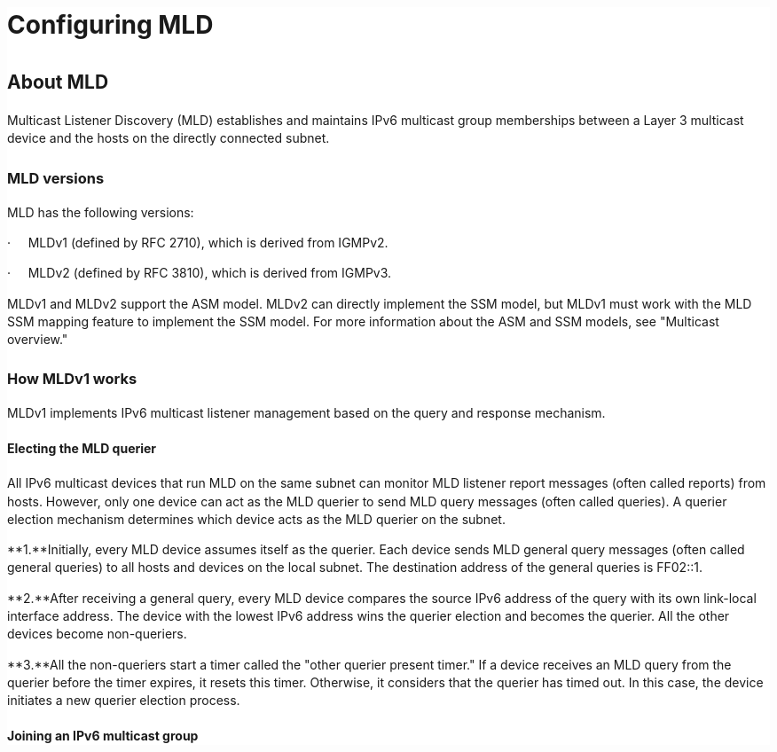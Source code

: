 
# Configuring MLD

## About MLD

Multicast Listener Discovery (MLD) establishes
and maintains IPv6 multicast group memberships between a Layer 3 multicast
device and the hosts on the directly connected subnet.

### MLD versions

MLD has the following versions:

·     MLDv1 (defined by RFC 2710), which is derived
from IGMPv2.

·     MLDv2 (defined by RFC 3810), which is derived
from IGMPv3.

MLDv1 and MLDv2 support the ASM model.
MLDv2 can directly implement the SSM model, but MLDv1 must work with the MLD
SSM mapping feature to implement the SSM model. For more information about the
ASM and SSM models, see "Multicast overview."

### How MLDv1 works

MLDv1 implements IPv6 multicast listener
management based on the query and response mechanism.

#### Electing the MLD querier

All IPv6 multicast devices that run MLD on
the same subnet can monitor MLD listener report messages (often called reports)
from hosts. However, only one device can act as the MLD querier to send MLD
query messages (often called queries). A querier election mechanism determines
which device acts as the MLD querier on the subnet.

**1\.**Initially, every MLD device assumes itself
as the querier. Each device sends MLD general query messages (often called
general queries) to all hosts and devices on the local subnet. The destination
address of the general queries is FF02::1.

**2\.**After receiving a general query, every MLD device
compares the source IPv6 address of the query with its own link-local interface
address. The device with the lowest IPv6 address wins the querier election and becomes
the querier. All the other devices become non-queriers.

**3\.**All the non-queriers start a timer called the
"other querier present timer." If a device receives an MLD query from
the querier before the timer expires, it resets this timer. Otherwise, it considers
that the querier has timed out. In this case, the device initiates a new
querier election process. 

#### Joining an IPv6 multicast group
